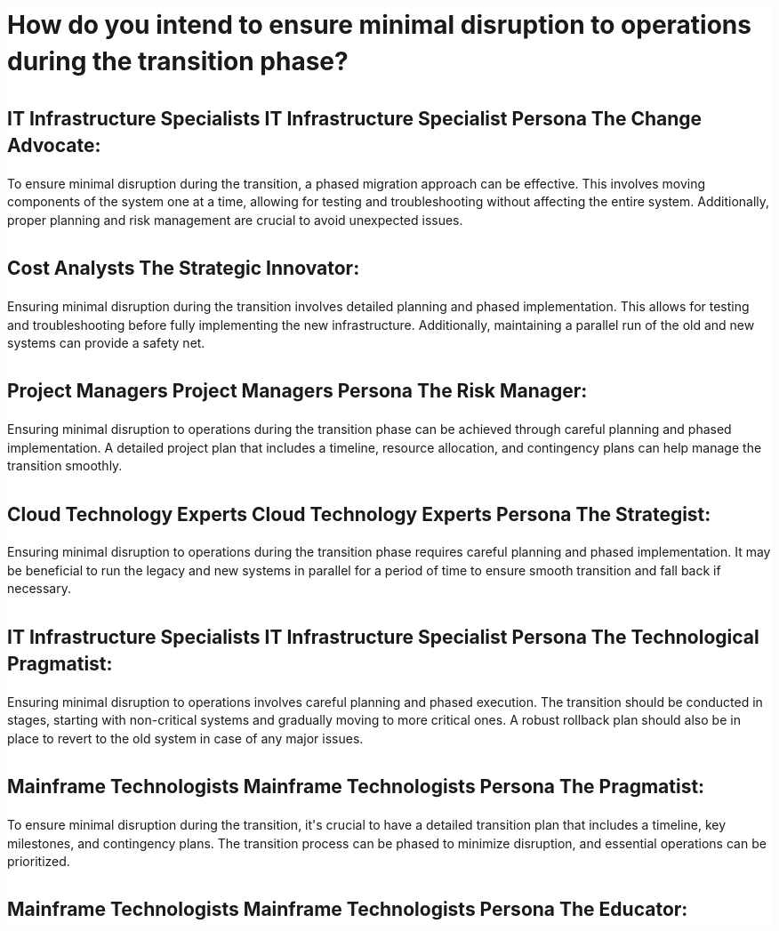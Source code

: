# How do you intend to ensure minimal disruption to operations during the transition phase?

 
## IT Infrastructure Specialists IT Infrastructure Specialist Persona The Change Advocate: 

To ensure minimal disruption during the transition, a phased migration approach can be effective. This involves moving components of the system one at a time, allowing for testing and troubleshooting without affecting the entire system. Additionally, proper planning and risk management are crucial to avoid unexpected issues.
         
## Cost Analysts The Strategic Innovator: 

Ensuring minimal disruption during the transition involves detailed planning and phased implementation. This allows for testing and troubleshooting before fully implementing the new infrastructure. Additionally, maintaining a parallel run of the old and new systems can provide a safety net.
         
## Project Managers Project Managers Persona The Risk Manager: 

Ensuring minimal disruption to operations during the transition phase can be achieved through careful planning and phased implementation. A detailed project plan that includes a timeline, resource allocation, and contingency plans can help manage the transition smoothly.
         
## Cloud Technology Experts Cloud Technology Experts Persona The Strategist: 

Ensuring minimal disruption to operations during the transition phase requires careful planning and phased implementation. It may be beneficial to run the legacy and new systems in parallel for a period of time to ensure smooth transition and fall back if necessary.
         
## IT Infrastructure Specialists IT Infrastructure Specialist Persona The Technological Pragmatist: 

Ensuring minimal disruption to operations involves careful planning and phased execution. The transition should be conducted in stages, starting with non-critical systems and gradually moving to more critical ones. A robust rollback plan should also be in place to revert to the old system in case of any major issues.
         
## Mainframe Technologists Mainframe Technologists Persona The Pragmatist: 

To ensure minimal disruption during the transition, it's crucial to have a detailed transition plan that includes a timeline, key milestones, and contingency plans. The transition process can be phased to minimize disruption, and essential operations can be prioritized.
         
## Mainframe Technologists Mainframe Technologists Persona The Educator: 
